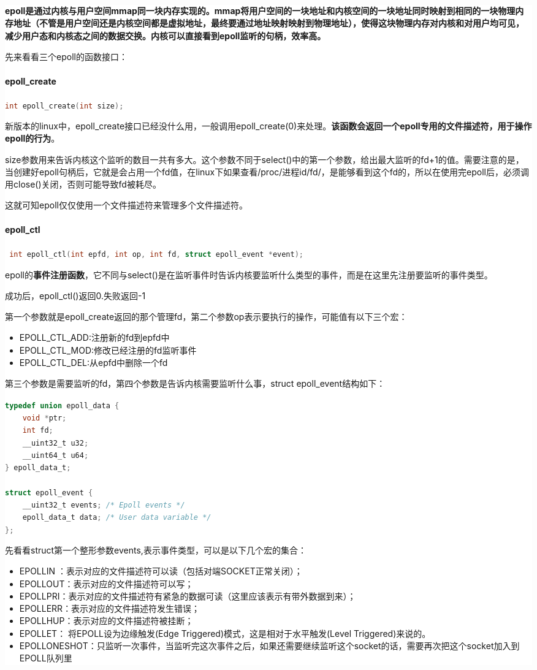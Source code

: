 
**epoll是通过内核与用户空间mmap同一块内存实现的。mmap将用户空间的一块地址和内核空间的一块地址同时映射到相同的一块物理内存地址（不管是用户空间还是内核空间都是虚拟地址，最终要通过地址映射映射到物理地址），使得这块物理内存对内核和对用户均可见，减少用户态和内核态之间的数据交换。内核可以直接看到epoll监听的句柄，效率高。**

先来看看三个epoll的函数接口：

#### epoll_create

``` c
int epoll_create(int size);
```

新版本的linux中，epoll_create接口已经没什么用，一般调用epoll_create(0)来处理。**该函数会返回一个epoll专用的文件描述符，用于操作epoll的行为**。

size参数用来告诉内核这个监听的数目一共有多大。这个参数不同于select()中的第一个参数，给出最大监听的fd+1的值。需要注意的是，当创建好epoll句柄后，它就是会占用一个fd值，在linux下如果查看/proc/进程id/fd/，是能够看到这个fd的，所以在使用完epoll后，必须调用close()关闭，否则可能导致fd被耗尽。

这就可知epoll仅仅使用一个文件描述符来管理多个文件描述符。

#### epoll_ctl

``` c++
 int epoll_ctl(int epfd, int op, int fd, struct epoll_event *event);
```

epoll的**事件注册函数**，它不同与select()是在监听事件时告诉内核要监听什么类型的事件，而是在这里先注册要监听的事件类型。

成功后，epoll_ctl()返回0.失败返回-1

第一个参数就是epoll_create返回的那个管理fd，第二个参数op表示要执行的操作，可能值有以下三个宏：

 - EPOLL_CTL_ADD:注册新的fd到epfd中
 - EPOLL_CTL_MOD:修改已经注册的fd监听事件
 - EPOLL_CTL_DEL:从epfd中删除一个fd

第三个参数是需要监听的fd，第四个参数是告诉内核需要监听什么事，struct epoll_event结构如下：

``` c
typedef union epoll_data {
    void *ptr;
    int fd;
    __uint32_t u32;
    __uint64_t u64;
} epoll_data_t;

struct epoll_event {
    __uint32_t events; /* Epoll events */
    epoll_data_t data; /* User data variable */
};
```

先看看struct第一个整形参数events,表示事件类型，可以是以下几个宏的集合：

 - EPOLLIN ：表示对应的文件描述符可以读（包括对端SOCKET正常关闭）；
 - EPOLLOUT：表示对应的文件描述符可以写；
 - EPOLLPRI：表示对应的文件描述符有紧急的数据可读（这里应该表示有带外数据到来）；
 - EPOLLERR：表示对应的文件描述符发生错误；
 - EPOLLHUP：表示对应的文件描述符被挂断；
 - EPOLLET： 将EPOLL设为边缘触发(Edge Triggered)模式，这是相对于水平触发(Level Triggered)来说的。
 - EPOLLONESHOT：只监听一次事件，当监听完这次事件之后，如果还需要继续监听这个socket的话，需要再次把这个socket加入到EPOLL队列里
